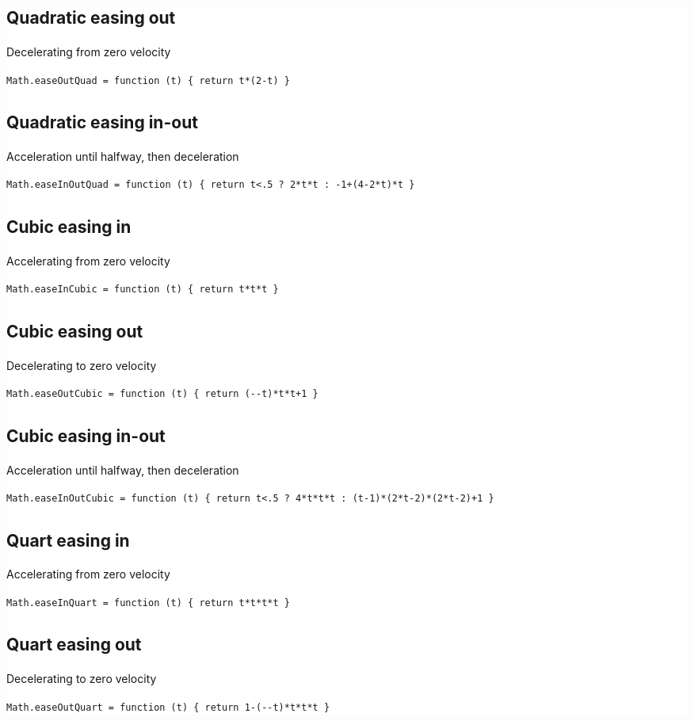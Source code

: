 ## Quadratic easing out

Decelerating from zero velocity

```
Math.easeOutQuad = function (t) { return t*(2-t) }
```

## Quadratic easing in-out

Acceleration until halfway, then deceleration

```
Math.easeInOutQuad = function (t) { return t<.5 ? 2*t*t : -1+(4-2*t)*t }
```

## Cubic easing in

Accelerating from zero velocity

```
Math.easeInCubic = function (t) { return t*t*t }
```

## Cubic easing out

Decelerating to zero velocity

```
Math.easeOutCubic = function (t) { return (--t)*t*t+1 }
```

## Cubic easing in-out

Acceleration until halfway, then deceleration

```
Math.easeInOutCubic = function (t) { return t<.5 ? 4*t*t*t : (t-1)*(2*t-2)*(2*t-2)+1 }
```

## Quart easing in

Accelerating from zero velocity

```
Math.easeInQuart = function (t) { return t*t*t*t }
```

## Quart easing out

Decelerating to zero velocity

```
Math.easeOutQuart = function (t) { return 1-(--t)*t*t*t }
```
